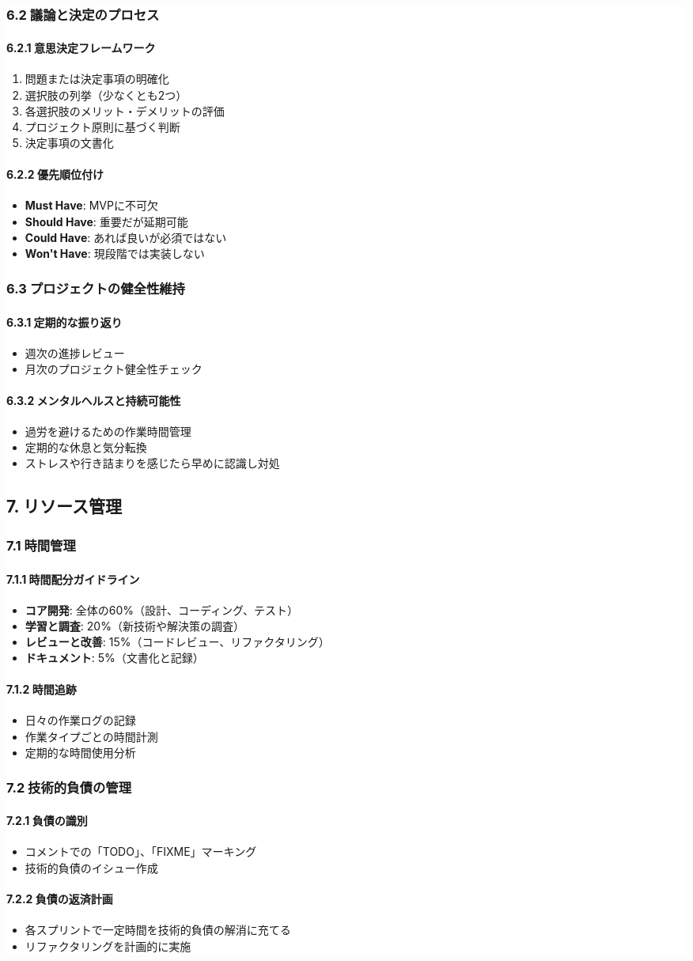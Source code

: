 ### 6.2 議論と決定のプロセス

#### 6.2.1 意思決定フレームワーク
1. 問題または決定事項の明確化
2. 選択肢の列挙（少なくとも2つ）
3. 各選択肢のメリット・デメリットの評価
4. プロジェクト原則に基づく判断
5. 決定事項の文書化

#### 6.2.2 優先順位付け
- **Must Have**: MVPに不可欠
- **Should Have**: 重要だが延期可能
- **Could Have**: あれば良いが必須ではない
- **Won't Have**: 現段階では実装しない

### 6.3 プロジェクトの健全性維持

#### 6.3.1 定期的な振り返り
- 週次の進捗レビュー
- 月次のプロジェクト健全性チェック

#### 6.3.2 メンタルヘルスと持続可能性
- 過労を避けるための作業時間管理
- 定期的な休息と気分転換
- ストレスや行き詰まりを感じたら早めに認識し対処

## 7. リソース管理

### 7.1 時間管理

#### 7.1.1 時間配分ガイドライン
- **コア開発**: 全体の60%（設計、コーディング、テスト）
- **学習と調査**: 20%（新技術や解決策の調査）
- **レビューと改善**: 15%（コードレビュー、リファクタリング）
- **ドキュメント**: 5%（文書化と記録）

#### 7.1.2 時間追跡
- 日々の作業ログの記録
- 作業タイプごとの時間計測
- 定期的な時間使用分析

### 7.2 技術的負債の管理

#### 7.2.1 負債の識別
- コメントでの「TODO」、「FIXME」マーキング
- 技術的負債のイシュー作成

#### 7.2.2 負債の返済計画
- 各スプリントで一定時間を技術的負債の解消に充てる
- リファクタリングを計画的に実施
